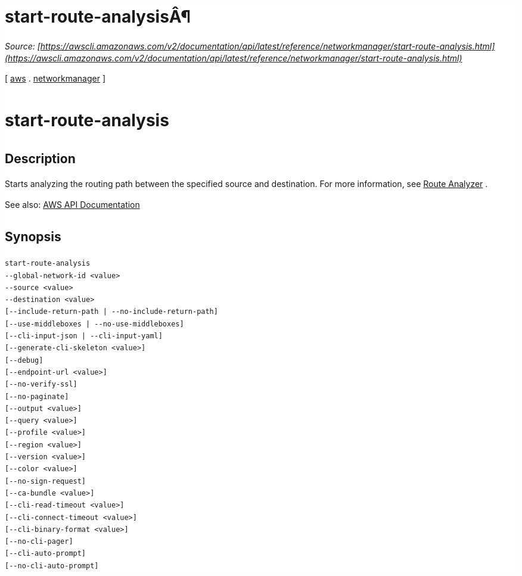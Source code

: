 # start-route-analysisÂ¶

*Source: [https://awscli.amazonaws.com/v2/documentation/api/latest/reference/networkmanager/start-route-analysis.html](https://awscli.amazonaws.com/v2/documentation/api/latest/reference/networkmanager/start-route-analysis.html)*

[ [aws](https://awscli.amazonaws.com/v2/documentation/api/latest/reference/index.html#cli-aws) . [networkmanager](https://awscli.amazonaws.com/v2/documentation/api/latest/reference/networkmanager/index.html#cli-aws-networkmanager) ]

# start-route-analysis

## Description

Starts analyzing the routing path between the specified source and destination. For more information, see [Route Analyzer](https://docs.aws.amazon.com/vpc/latest/tgw/route-analyzer.html) .

See also: [AWS API Documentation](https://docs.aws.amazon.com/goto/WebAPI/networkmanager-2019-07-05/StartRouteAnalysis)

## Synopsis

```
start-route-analysis
--global-network-id <value>
--source <value>
--destination <value>
[--include-return-path | --no-include-return-path]
[--use-middleboxes | --no-use-middleboxes]
[--cli-input-json | --cli-input-yaml]
[--generate-cli-skeleton <value>]
[--debug]
[--endpoint-url <value>]
[--no-verify-ssl]
[--no-paginate]
[--output <value>]
[--query <value>]
[--profile <value>]
[--region <value>]
[--version <value>]
[--color <value>]
[--no-sign-request]
[--ca-bundle <value>]
[--cli-read-timeout <value>]
[--cli-connect-timeout <value>]
[--cli-binary-format <value>]
[--no-cli-pager]
[--cli-auto-prompt]
[--no-cli-auto-prompt]
```
